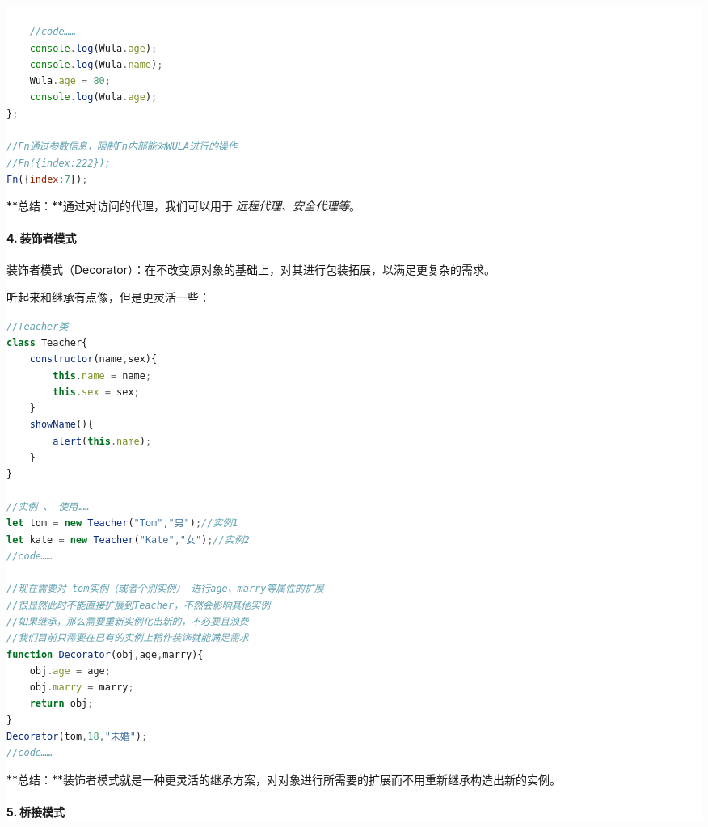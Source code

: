 ```js

    //code……
    console.log(Wula.age);
    console.log(Wula.name);
    Wula.age = 80;
    console.log(Wula.age);
};

//Fn通过参数信息，限制Fn内部能对WULA进行的操作
//Fn({index:222});
Fn({index:7});
```

**总结：**通过对访问的代理，我们可以用于 *远程代理、安全代理等*。

#### 4. 装饰者模式

装饰者模式（Decorator）：在不改变原对象的基础上，对其进行包装拓展，以满足更复杂的需求。

听起来和继承有点像，但是更灵活一些：

```js
//Teacher类
class Teacher{
    constructor(name,sex){
        this.name = name;
        this.sex = sex;
    }
    showName(){
        alert(this.name);
    }
}

//实例 、 使用……
let tom = new Teacher("Tom","男");//实例1
let kate = new Teacher("Kate","女");//实例2
//code…… 

//现在需要对 tom实例（或者个别实例） 进行age、marry等属性的扩展
//很显然此时不能直接扩展到Teacher，不然会影响其他实例
//如果继承，那么需要重新实例化出新的，不必要且浪费
//我们目前只需要在已有的实例上稍作装饰就能满足需求
function Decorator(obj,age,marry){
    obj.age = age;
    obj.marry = marry;
    return obj;
}
Decorator(tom,18,"未婚");
//code……
```

**总结：**装饰者模式就是一种更灵活的继承方案，对对象进行所需要的扩展而不用重新继承构造出新的实例。

#### 5. 桥接模式
